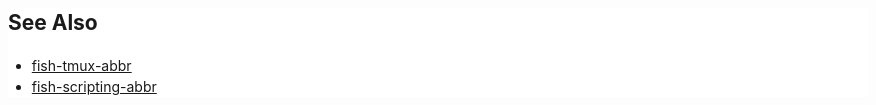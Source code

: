 ## See Also

- [fish-tmux-abbr](https://github.com/lewisacidic/fish-tmux-abbr)
- [fish-scripting-abbr](https://github.com/lewisacidic/fish-scripting-abbr)
